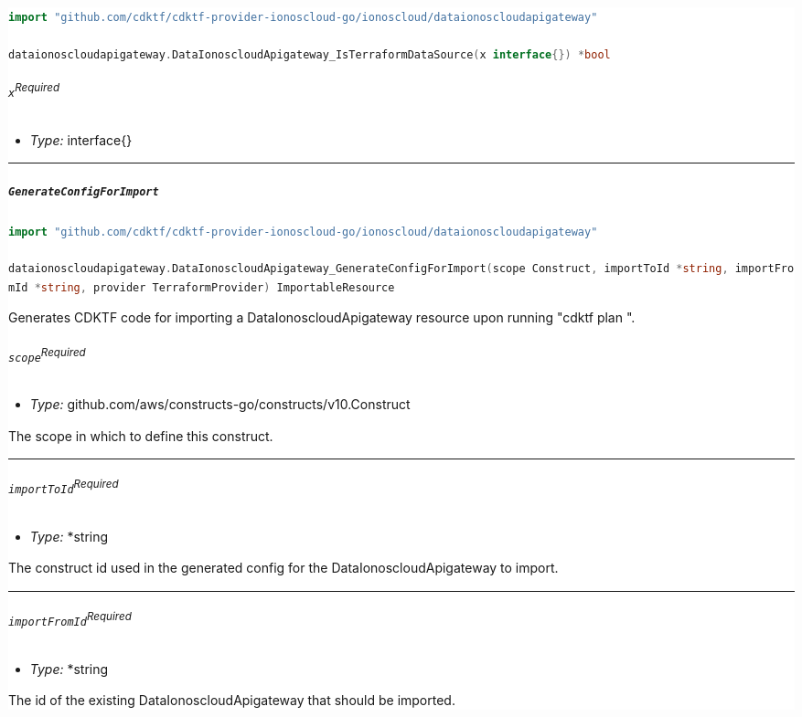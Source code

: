 ```go
import "github.com/cdktf/cdktf-provider-ionoscloud-go/ionoscloud/dataionoscloudapigateway"

dataionoscloudapigateway.DataIonoscloudApigateway_IsTerraformDataSource(x interface{}) *bool
```

###### `x`<sup>Required</sup> <a name="x" id="@cdktf/provider-ionoscloud.dataIonoscloudApigateway.DataIonoscloudApigateway.isTerraformDataSource.parameter.x"></a>

- *Type:* interface{}

---

##### `GenerateConfigForImport` <a name="GenerateConfigForImport" id="@cdktf/provider-ionoscloud.dataIonoscloudApigateway.DataIonoscloudApigateway.generateConfigForImport"></a>

```go
import "github.com/cdktf/cdktf-provider-ionoscloud-go/ionoscloud/dataionoscloudapigateway"

dataionoscloudapigateway.DataIonoscloudApigateway_GenerateConfigForImport(scope Construct, importToId *string, importFromId *string, provider TerraformProvider) ImportableResource
```

Generates CDKTF code for importing a DataIonoscloudApigateway resource upon running "cdktf plan <stack-name>".

###### `scope`<sup>Required</sup> <a name="scope" id="@cdktf/provider-ionoscloud.dataIonoscloudApigateway.DataIonoscloudApigateway.generateConfigForImport.parameter.scope"></a>

- *Type:* github.com/aws/constructs-go/constructs/v10.Construct

The scope in which to define this construct.

---

###### `importToId`<sup>Required</sup> <a name="importToId" id="@cdktf/provider-ionoscloud.dataIonoscloudApigateway.DataIonoscloudApigateway.generateConfigForImport.parameter.importToId"></a>

- *Type:* *string

The construct id used in the generated config for the DataIonoscloudApigateway to import.

---

###### `importFromId`<sup>Required</sup> <a name="importFromId" id="@cdktf/provider-ionoscloud.dataIonoscloudApigateway.DataIonoscloudApigateway.generateConfigForImport.parameter.importFromId"></a>

- *Type:* *string

The id of the existing DataIonoscloudApigateway that should be imported.
